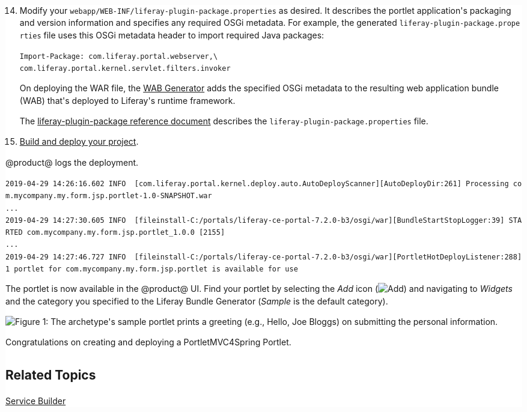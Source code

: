 14. Modify your `webapp/WEB-INF/liferay-plugin-package.properties` as desired. 
    It describes the portlet application's packaging and version information
    and specifies any required OSGi metadata. For example, the generated
    `liferay-plugin-package.properties` file uses this OSGi metadata header to
    import required Java packages:

    ```properties
    Import-Package: com.liferay.portal.webserver,\
    com.liferay.portal.kernel.servlet.filters.invoker
    ```

    On deploying the WAR file, the
    [WAB Generator](/docs/7-2/customization/-/knowledge_base/c/deploying-wars-wab-generator)
    adds the specified OSGi metadata to the resulting web application bundle
    (WAB) that's deployed to Liferay's runtime framework.

    The
    [liferay-plugin-package reference document](@platform-ref@/7.2-latest/propertiesdoc/liferay-plugin-package_7_2_0.properties.html)
    describes the `liferay-plugin-package.properties` file. 

15. [Build and deploy your project](/docs/7-2/reference/-/knowledge_base/r/deploying-a-project). 

@product@ logs the deployment. 

```
2019-04-29 14:26:16.602 INFO  [com.liferay.portal.kernel.deploy.auto.AutoDeployScanner][AutoDeployDir:261] Processing com.mycompany.my.form.jsp.portlet-1.0-SNAPSHOT.war
...
2019-04-29 14:27:30.605 INFO  [fileinstall-C:/portals/liferay-ce-portal-7.2.0-b3/osgi/war][BundleStartStopLogger:39] STARTED com.mycompany.my.form.jsp.portlet_1.0.0 [2155]
...
2019-04-29 14:27:46.727 INFO  [fileinstall-C:/portals/liferay-ce-portal-7.2.0-b3/osgi/war][PortletHotDeployListener:288] 1 portlet for com.mycompany.my.form.jsp.portlet is available for use
```

The portlet is now available in the @product@ UI. Find your portlet by selecting
the *Add* icon
(![Add](../../../images/icon-add-app.png))
and navigating to *Widgets* and the category you specified to the Liferay Bundle
Generator (*Sample* is the default category). 

![Figure 1: The archetype's sample portlet prints a greeting (e.g., *Hello, Joe Bloggs*) on submitting the personal information.](../../../images/portletmvc4Spring-developing.png)

Congratulations on creating and deploying a PortletMVC4Spring Portlet. 

## Related Topics 

[Service Builder](/docs/7-2/frameworks/-/knowledge_base/f/service-builder)
